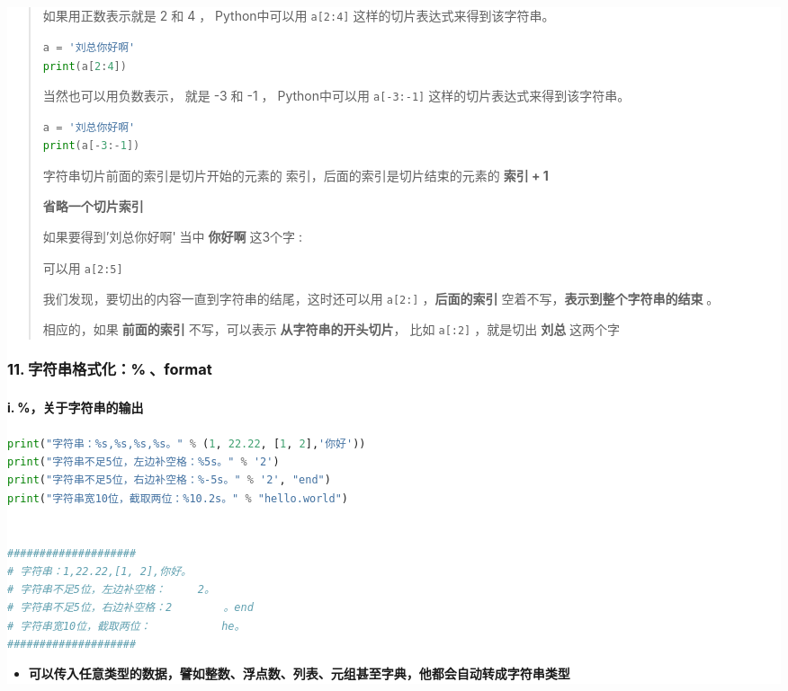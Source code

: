 >
> 如果用正数表示就是 2 和 4 ， Python中可以用 `a[2:4]` 这样的切片表达式来得到该字符串。 
>
> ```python
> a = '刘总你好啊'
> print(a[2:4])
> ```
>
> 当然也可以用负数表示， 就是 -3 和 -1 ， Python中可以用 `a[-3:-1]` 这样的切片表达式来得到该字符串。 
>
> ```python
> a = '刘总你好啊'
> print(a[-3:-1])
> ```
>
> 字符串切片前面的索引是切片开始的元素的 索引，后面的索引是切片结束的元素的 **索引 + 1**
>
> 
>
> **省略一个切片索引**
>
> 如果要得到’刘总你好啊' 当中 **你好啊** 这3个字 :
>
> 可以用 `a[2:5]`
>
> 我们发现，要切出的内容一直到字符串的结尾，这时还可以用 `a[2:]` ，**后面的索引** 空着不写，**表示到整个字符串的结束** 。
>
> 相应的，如果 **前面的索引** 不写，可以表示 **从字符串的开头切片**， 比如 `a[:2]` ，就是切出 **刘总** 这两个字





### 11.	字符串格式化：% 、format

#### i. %，关于字符串的输出

```python
print("字符串：%s,%s,%s,%s。" % (1, 22.22, [1, 2],'你好'))
print("字符串不足5位，左边补空格：%5s。" % '2')
print("字符串不足5位，右边补空格：%-5s。" % '2', "end")
print("字符串宽10位，截取两位：%10.2s。" % "hello.world")


####################
# 字符串：1,22.22,[1, 2],你好。
# 字符串不足5位，左边补空格：     2。
# 字符串不足5位，右边补空格：2        。end
# 字符串宽10位，截取两位：           he。
####################
```

- **可以传入任意类型的数据，譬如整数、浮点数、列表、元组甚至字典，他都会自动转成字符串类型**
